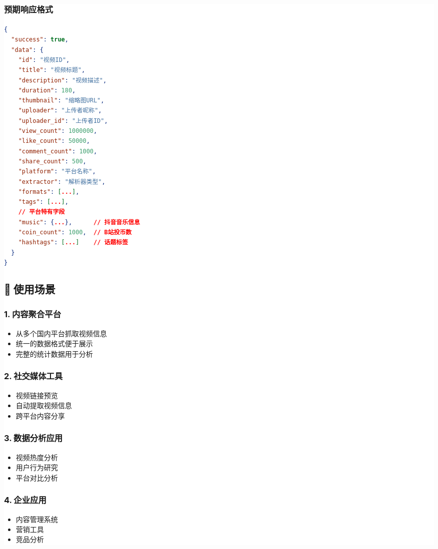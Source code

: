 ### 预期响应格式

```json
{
  "success": true,
  "data": {
    "id": "视频ID",
    "title": "视频标题",
    "description": "视频描述",
    "duration": 180,
    "thumbnail": "缩略图URL",
    "uploader": "上传者昵称",
    "uploader_id": "上传者ID",
    "view_count": 1000000,
    "like_count": 50000,
    "comment_count": 1000,
    "share_count": 500,
    "platform": "平台名称",
    "extractor": "解析器类型",
    "formats": [...],
    "tags": [...],
    // 平台特有字段
    "music": {...},      // 抖音音乐信息
    "coin_count": 1000,  // B站投币数
    "hashtags": [...]    // 话题标签
  }
}
```

## 🎯 使用场景

### 1. 内容聚合平台
- 从多个国内平台抓取视频信息
- 统一的数据格式便于展示
- 完整的统计数据用于分析

### 2. 社交媒体工具
- 视频链接预览
- 自动提取视频信息
- 跨平台内容分享

### 3. 数据分析应用
- 视频热度分析
- 用户行为研究
- 平台对比分析

### 4. 企业应用
- 内容管理系统
- 营销工具
- 竞品分析
